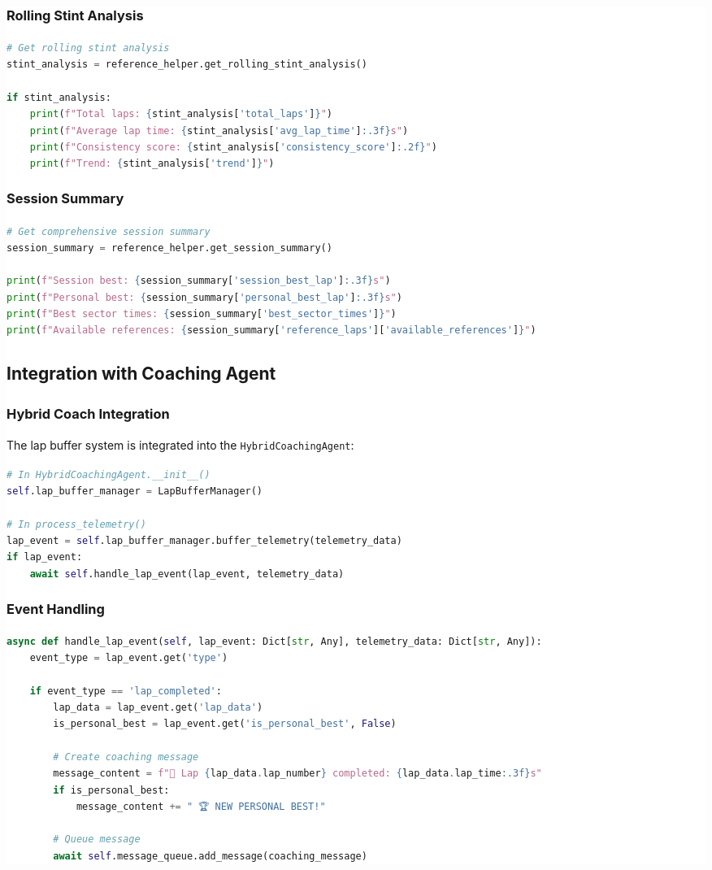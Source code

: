 
### Rolling Stint Analysis

```python
# Get rolling stint analysis
stint_analysis = reference_helper.get_rolling_stint_analysis()

if stint_analysis:
    print(f"Total laps: {stint_analysis['total_laps']}")
    print(f"Average lap time: {stint_analysis['avg_lap_time']:.3f}s")
    print(f"Consistency score: {stint_analysis['consistency_score']:.2f}")
    print(f"Trend: {stint_analysis['trend']}")
```

### Session Summary

```python
# Get comprehensive session summary
session_summary = reference_helper.get_session_summary()

print(f"Session best: {session_summary['session_best_lap']:.3f}s")
print(f"Personal best: {session_summary['personal_best_lap']:.3f}s")
print(f"Best sector times: {session_summary['best_sector_times']}")
print(f"Available references: {session_summary['reference_laps']['available_references']}")
```

## Integration with Coaching Agent

### Hybrid Coach Integration

The lap buffer system is integrated into the `HybridCoachingAgent`:

```python
# In HybridCoachingAgent.__init__()
self.lap_buffer_manager = LapBufferManager()

# In process_telemetry()
lap_event = self.lap_buffer_manager.buffer_telemetry(telemetry_data)
if lap_event:
    await self.handle_lap_event(lap_event, telemetry_data)
```

### Event Handling

```python
async def handle_lap_event(self, lap_event: Dict[str, Any], telemetry_data: Dict[str, Any]):
    event_type = lap_event.get('type')
    
    if event_type == 'lap_completed':
        lap_data = lap_event.get('lap_data')
        is_personal_best = lap_event.get('is_personal_best', False)
        
        # Create coaching message
        message_content = f"🏁 Lap {lap_data.lap_number} completed: {lap_data.lap_time:.3f}s"
        if is_personal_best:
            message_content += " 🏆 NEW PERSONAL BEST!"
        
        # Queue message
        await self.message_queue.add_message(coaching_message)
```
